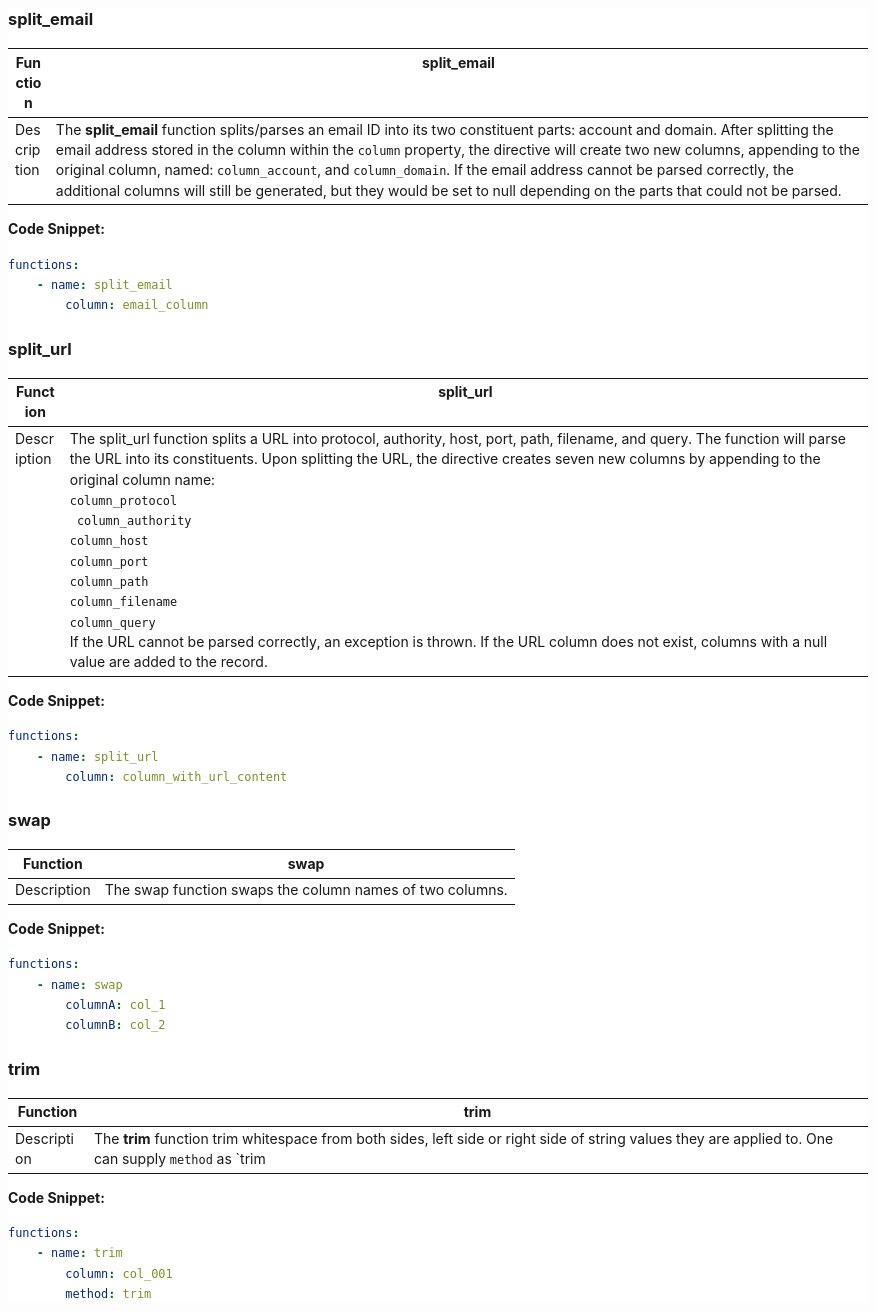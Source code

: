 ### **split_email**

| Function | split_email |
| --- | --- |
| Description | The **split_email** function splits/parses an email ID into its two constituent parts: account and domain. After splitting the email address stored in the column within the `column` property, the directive will create two new columns, appending to the original column, named: `column_account`, and `column_domain`. If the email address cannot be parsed correctly, the additional columns will still be generated, but they would be set to null depending on the parts that could not be parsed. |

**Code Snippet:**

```yaml
functions: 
	- name: split_email 
		column: email_column
```

### **split_url**

| Function | split_url |
| --- | --- |
| Description | The split_url function splits a URL into protocol, authority, host, port, path, filename, and query. The function will parse the URL into its constituents. Upon splitting the URL, the directive creates seven new columns by appending to the original column name: <br>`column_protocol`<br>` column_authority`<br> `column_host`<br> `column_port`<br> `column_path`<br> `column_filename`<br> `column_query`<br> If the URL cannot be parsed correctly, an exception is thrown. If the URL column does not exist, columns with a null value are added to the record. |

**Code Snippet:**

```yaml
functions: 
	- name: split_url 
		column: column_with_url_content
```

### **swap**

| Function | swap |
| --- | --- |
| Description | The swap function swaps the column names of two columns. |

**Code Snippet:**

```yaml
functions: 
	- name: swap 
		columnA: col_1 
		columnB: col_2
```

### **trim**

| Function | trim |
| --- | --- |
| Description | The **trim** function trim whitespace from both sides, left side or right side of string values they are applied to. One can supply `method` as `trim|ltrim|rtrim` |

**Code Snippet:**

```yaml
functions: 
	- name: trim 
		column: col_001 
		method: trim
```
